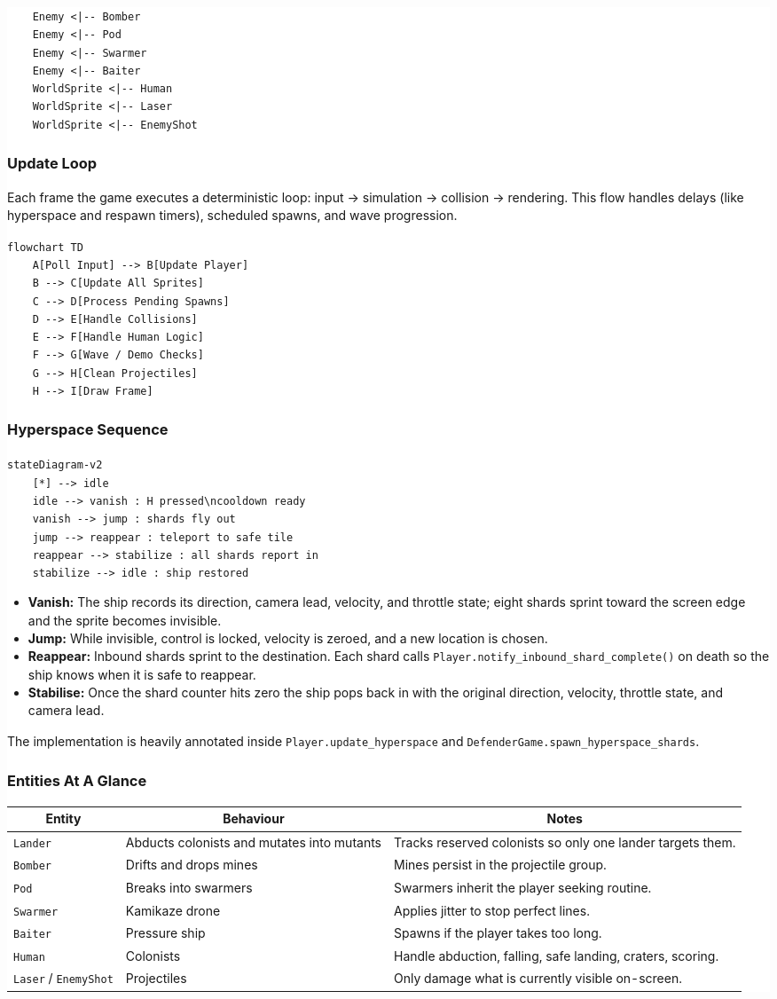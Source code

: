 ```mermaid
    Enemy <|-- Bomber
    Enemy <|-- Pod
    Enemy <|-- Swarmer
    Enemy <|-- Baiter
    WorldSprite <|-- Human
    WorldSprite <|-- Laser
    WorldSprite <|-- EnemyShot
```

### Update Loop

Each frame the game executes a deterministic loop: input → simulation → collision → rendering. This flow handles delays (like hyperspace and respawn timers), scheduled spawns, and wave progression.

```mermaid
flowchart TD
    A[Poll Input] --> B[Update Player]
    B --> C[Update All Sprites]
    C --> D[Process Pending Spawns]
    D --> E[Handle Collisions]
    E --> F[Handle Human Logic]
    F --> G[Wave / Demo Checks]
    G --> H[Clean Projectiles]
    H --> I[Draw Frame]
```

### Hyperspace Sequence

```mermaid
stateDiagram-v2
    [*] --> idle
    idle --> vanish : H pressed\ncooldown ready
    vanish --> jump : shards fly out
    jump --> reappear : teleport to safe tile
    reappear --> stabilize : all shards report in
    stabilize --> idle : ship restored
```

- **Vanish:** The ship records its direction, camera lead, velocity, and throttle state; eight shards sprint toward the screen edge and the sprite becomes invisible.
- **Jump:** While invisible, control is locked, velocity is zeroed, and a new location is chosen.
- **Reappear:** Inbound shards sprint to the destination. Each shard calls `Player.notify_inbound_shard_complete()` on death so the ship knows when it is safe to reappear.
- **Stabilise:** Once the shard counter hits zero the ship pops back in with the original direction, velocity, throttle state, and camera lead.

The implementation is heavily annotated inside `Player.update_hyperspace` and `DefenderGame.spawn_hyperspace_shards`.

### Entities At A Glance

| Entity | Behaviour | Notes |
| --- | --- | --- |
| `Lander` | Abducts colonists and mutates into mutants | Tracks reserved colonists so only one lander targets them. |
| `Bomber` | Drifts and drops mines | Mines persist in the projectile group. |
| `Pod` | Breaks into swarmers | Swarmers inherit the player seeking routine. |
| `Swarmer` | Kamikaze drone | Applies jitter to stop perfect lines. |
| `Baiter` | Pressure ship | Spawns if the player takes too long. |
| `Human` | Colonists | Handle abduction, falling, safe landing, craters, scoring. |
| `Laser` / `EnemyShot` | Projectiles | Only damage what is currently visible on-screen. |

